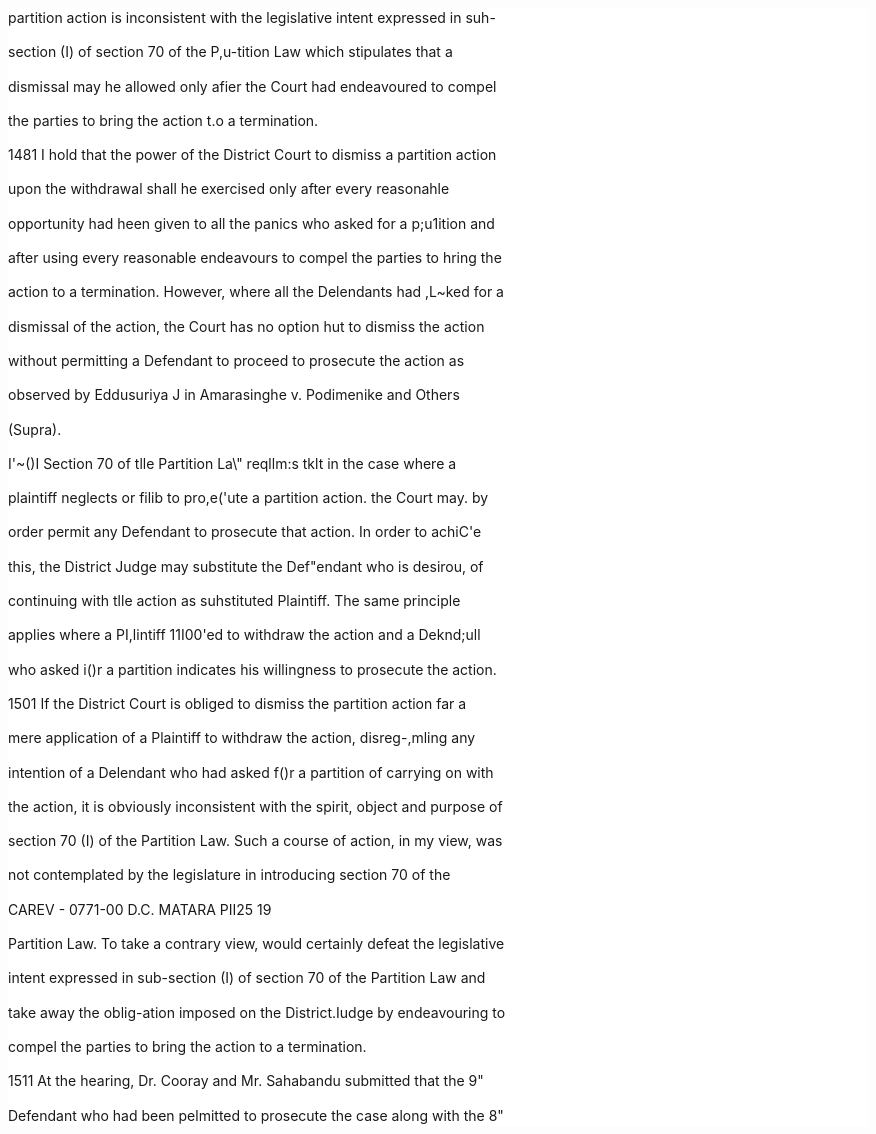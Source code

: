 partition action is inconsistent with the legislative intent expressed in suh-

section (I) of section 70 of the P,u-tition Law which stipulates that a

dismissal may he allowed only afier the Court had endeavoured to compel

the parties to bring the action t.o a termination.

1481 I hold that the power of the District Court to dismiss a partition action

upon the withdrawal shall he exercised only after every reasonahle

opportunity had heen given to all the panics who asked for a p;u1ition and

after using every reasonable endeavours to compel the parties to hring the

action to a termination. However, where all the Delendants had ,L~ked for a

dismissal of the action, the Court has no option hut to dismiss the action

without permitting a Defendant to proceed to prosecute the action as

observed by Eddusuriya J in Amarasinghe v. Podimenike and Others

(Supra).

I'~()I Section 70 of tlle Partition La\\" reqllm:s tklt in the case where a

plaintiff neglects or filib to pro,e('ute a partition action. the Court may. by

order permit any Defendant to prosecute that action. In order to achiC\'e

this, the District Judge may substitute the Def"endant who is desirou, of

continuing with tlle action as suhstituted Plaintiff. The same principle

applies where a PI,lintiff 11I00'ed to withdraw the action and a Deknd;ull

who asked i()r a partition indicates his willingness to prosecute the action.

1501 If the District Court is obliged to dismiss the partition action far a

mere application of a Plaintiff to withdraw the action, disreg-,mling any

intention of a Delendant who had asked f()r a partition of carrying on with

the action, it is obviously inconsistent with the spirit, object and purpose of

section 70 (I) of the Partition Law. Such a course of action, in my view, was

not contemplated by the legislature in introducing section 70 of the

CAREV - 0771-00 D.C. MATARA PII25 19

Partition Law. To take a contrary view, would certainly defeat the legislative

intent expressed in sub-section (I) of section 70 of the Partition Law and

take away the oblig-ation imposed on the District.Iudge by endeavouring to

compel the parties to bring the action to a termination.

1511 At the hearing, Dr. Cooray and Mr. Sahabandu submitted that the 9"

Defendant who had been pelmitted to prosecute the case along with the 8"
